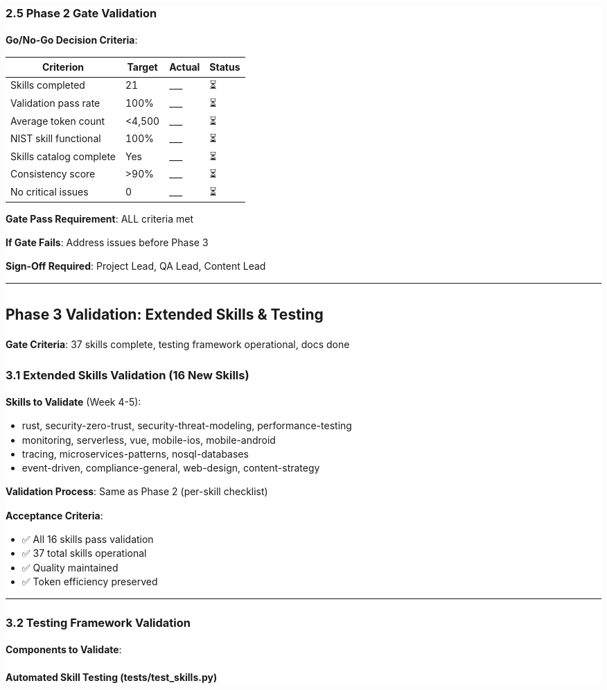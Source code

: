### 2.5 Phase 2 Gate Validation

**Go/No-Go Decision Criteria**:

| Criterion | Target | Actual | Status |
|-----------|--------|--------|--------|
| Skills completed | 21 | ___ | ⏳ |
| Validation pass rate | 100% | ___ | ⏳ |
| Average token count | <4,500 | ___ | ⏳ |
| NIST skill functional | 100% | ___ | ⏳ |
| Skills catalog complete | Yes | ___ | ⏳ |
| Consistency score | >90% | ___ | ⏳ |
| No critical issues | 0 | ___ | ⏳ |

**Gate Pass Requirement**: ALL criteria met

**If Gate Fails**: Address issues before Phase 3

**Sign-Off Required**: Project Lead, QA Lead, Content Lead

---

## Phase 3 Validation: Extended Skills & Testing

**Gate Criteria**: 37 skills complete, testing framework operational, docs done

### 3.1 Extended Skills Validation (16 New Skills)

**Skills to Validate** (Week 4-5):

- rust, security-zero-trust, security-threat-modeling, performance-testing
- monitoring, serverless, vue, mobile-ios, mobile-android
- tracing, microservices-patterns, nosql-databases
- event-driven, compliance-general, web-design, content-strategy

**Validation Process**: Same as Phase 2 (per-skill checklist)

**Acceptance Criteria**:

- ✅ All 16 skills pass validation
- ✅ 37 total skills operational
- ✅ Quality maintained
- ✅ Token efficiency preserved

---

### 3.2 Testing Framework Validation

**Components to Validate**:

#### Automated Skill Testing (tests/test_skills.py)
